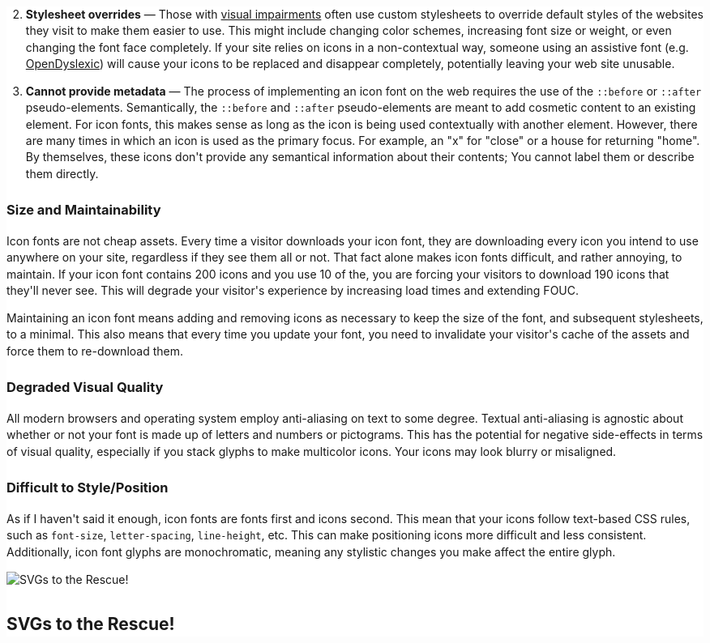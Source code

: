 2. **Stylesheet overrides** — Those with [visual impairments](https://www.cdc.gov/visionhealth/basics/ced/fastfacts.htm) often use custom stylesheets to override default styles of the websites they visit to make them easier to use. This might include changing color schemes, increasing font size or weight, or even changing the font face completely. If your site relies on icons in a non-contextual way, someone using an assistive font (e.g. [OpenDyslexic](https://opendyslexic.org/)) will cause your icons to be replaced and disappear completely, potentially leaving your web site unusable.

3. **Cannot provide metadata** — The process of implementing an icon font on the web requires the use of the `::before` or `::after` pseudo-elements. Semantically, the `::before` and `::after` pseudo-elements are meant to add cosmetic content to an existing element. For icon fonts, this makes sense as long as the icon is being used contextually with another element. However, there are many times in which an icon is used as the primary focus. For example, an "x" for "close" or a house for returning "home". By themselves, these icons don't provide any semantical information about their contents; You cannot label them or describe them directly.

### Size and Maintainability

Icon fonts are not cheap assets. Every time a visitor downloads your icon font, they are downloading every icon you intend to use anywhere on your site, regardless if they see them all or not. That fact alone makes icon fonts difficult, and rather annoying, to maintain. If your icon font contains 200 icons and you use 10 of the, you are forcing your visitors to download 190 icons that they'll never see. This will degrade your visitor's experience by increasing load times and extending FOUC.

Maintaining an icon font means adding and removing icons as necessary to keep the size of the font, and subsequent stylesheets, to a minimal. This also means that every time you update your font, you need to invalidate your visitor's cache of the assets and force them to re-download them.

### Degraded Visual Quality

All modern browsers and operating system employ anti-aliasing on text to some degree. Textual anti-aliasing is agnostic about whether or not your font is made up of letters and numbers or pictograms. This has the potential for negative side-effects in terms of visual quality, especially if you stack glyphs to make multicolor icons. Your icons may look blurry or misaligned.

### Difficult to Style/Position

As if I haven't said it enough, icon fonts are fonts first and icons second. This mean that your icons follow text-based CSS rules, such as `font-size`, `letter-spacing`, `line-height`, etc. This can make positioning icons more difficult and less consistent. Additionally, icon font glyphs are monochromatic, meaning any stylistic changes you make affect the entire glyph.

<picture>
  <source srcset='https://www.irigoyen.dev/assets/blog/svg-logo.webp' type='image/webp' />
  <source srcset='https://www.irigoyen.dev/assets/blog/svg-logo.png' type='image/png' />
  <img
    alt='SVGs to the Rescue!'
    loading='lazy'
    src='https://www.irigoyen.dev/assets/blog/svg-logo.png'
  />
</picture>

## SVGs to the Rescue!
